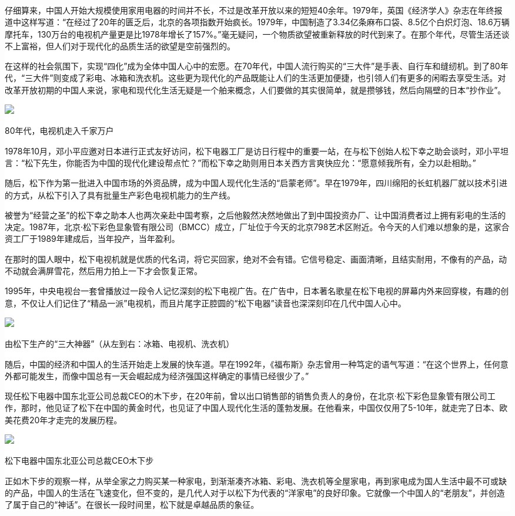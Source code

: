   

仔细算来，中国人开始大规模使用家用电器的时间并不长，不过是改革开放以来的短短40余年。1979年，英国《经济学人》杂志在年终报道中这样写道：“在经过了20年的匮乏后，北京的各项指数开始疯长。1979年，中国制造了3.34亿条麻布口袋、8.5亿个白炽灯泡、18.6万辆摩托车，130万台的电视机产量更是比1978年增长了157%。”毫无疑问，一个物质欲望被重新释放的时代到来了。在那个年代，尽管生活还谈不上富裕，但人们对于现代化的品质生活的欲望是空前强烈的。

  

在这样的社会氛围下，实现“四化”成为全体中国人心中的宏愿。在70年代，中国人流行购买的“三大件”是手表、自行车和缝纫机。到了80年代，“三大件”则变成了彩电、冰箱和洗衣机。这些更为现代化的产品既能让人们的生活更加便捷，也引领人们有更多的闲暇去享受生活。对改革开放初期的中国人来说，家电和现代化生活无疑是一个舶来概念，人们要做的其实很简单，就是攒够钱，然后向隔壁的日本“抄作业”。

  

![](https://mmbiz.qpic.cn/mmbiz_jpg/c2Sib3Mp7pOPHLlhKOV62vz9vEHqrZfpFRCrbd6iay2VqLpJKN7xfFJ5nTdHqZc5BicKZwyVoVPwUdH8OPGIksWuQ/640?wx_fmt=jpeg&from;=appmsg)

80年代，电视机走入千家万户

  

1978年10月，邓小平应邀对日本进行正式友好访问，松下电器工厂是访日行程中的重要一站，在与松下创始人松下幸之助会谈时，邓小平坦言：“松下先生，你能否为中国的现代化建设帮点忙？”而松下幸之助则用日本关西方言爽快应允：“愿意倾我所有，全力以赴相助。”

  

随后，松下作为第一批进入中国市场的外资品牌，成为中国人现代化生活的“启蒙老师”。早在1979年，四川绵阳的长虹机器厂就以技术引进的方式，从松下引入了具有批量生产彩色电视机能力的生产线。

  

被誉为“经营之圣”的松下幸之助本人也两次亲赴中国考察，之后他毅然决然地做出了到中国投资办厂、让中国消费者过上拥有彩电的生活的决定。1987年，北京·松下彩色显象管有限公司（BMCC）成立，厂址位于今天的北京798艺术区附近。令今天的人们难以想象的是，这家合资工厂于1989年建成后，当年投产，当年盈利。

  

在那时的国人眼中，松下电视机就是优质的代名词，将它买回家，绝对不会有错。它信号稳定、画面清晰，且结实耐用，不像有的产品，动不动就会满屏雪花，然后用力拍上一下才会恢复正常。

  

1995年，中央电视台一套曾播放过一段令人记忆深刻的松下电视广告。在广告中，日本著名歌星在松下电视的屏幕内外来回穿梭，有趣的创意，不仅让人们记住了“精品一派”电视机，而且片尾字正腔圆的“松下电器”读音也深深刻印在几代中国人心中。

  

![](https://mmbiz.qpic.cn/mmbiz_jpg/c2Sib3Mp7pOOproFGvSxzTYJ6FpygxsHUhS3Bh6vfLTmaaJDZu0BdRicMJgrEHBSZpyIa9hMYXY2Y1nleq6AiahTg/640?wx_fmt=jpeg&from;=appmsg)

由松下生产的“三大神器”（从左到右：冰箱、电视机、洗衣机）

  

随后，中国的经济和中国人的生活开始走上发展的快车道。早在1992年，《福布斯》杂志曾用一种笃定的语气写道：“在这个世界上，任何意外都可能发生，而像中国总有一天会崛起成为经济强国这样确定的事情已经很少了。”

  

现任松下电器中国东北亚公司总裁CEO的木下步，在20年前，曾以出口销售部的销售负责人的身份，在北京·松下彩色显象管有限公司工作，那时，他见证了松下在中国的黄金时代，也见证了中国人现代化生活的蓬勃发展。在他看来，中国仅仅用了5-10年，就走完了日本、欧美花费20年才走完的发展历程。

  

![](https://mmbiz.qpic.cn/mmbiz_jpg/c2Sib3Mp7pOOproFGvSxzTYJ6FpygxsHUHqypu88DHgjqgoWffpM1cI5Fz3icelTxicDibtsgJG7dawT5mDI8lZ1icQ/640?wx_fmt=jpeg&from;=appmsg)

松下电器中国东北亚公司总裁CEO木下步

  

  

正如木下步的观察一样，从举全家之力购买某一种家电，到渐渐凑齐冰箱、彩电、洗衣机等全屋家电，再到家电成为国人生活中最不可或缺的产品，中国人的生活在飞速变化，但不变的，是几代人对于以松下为代表的“洋家电”的良好印象。它就像一个中国人的“老朋友”，并创造了属于自己的“神话”。在很长一段时间里，松下就是卓越品质的象征。
